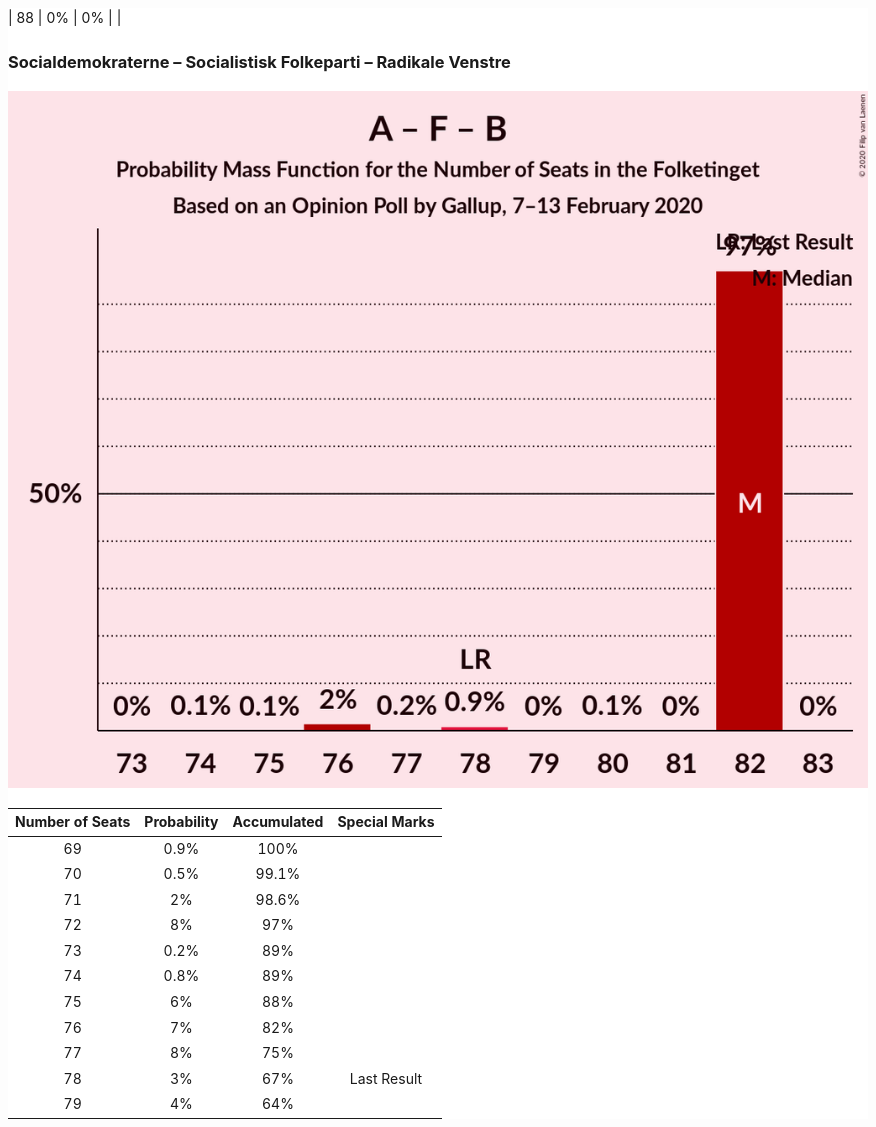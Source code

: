 | 88 | 0% | 0% |  |

### Socialdemokraterne – Socialistisk Folkeparti – Radikale Venstre

![Graph with seats probability mass function not yet produced](2020-02-13-Gallup-coalitions-seats-pmf-a–f–b.png "Seats Probability Mass Function")

| Number of Seats | Probability | Accumulated | Special Marks |
|:---------------:|:-----------:|:-----------:|:-------------:|
| 69 | 0.9% | 100% |  |
| 70 | 0.5% | 99.1% |  |
| 71 | 2% | 98.6% |  |
| 72 | 8% | 97% |  |
| 73 | 0.2% | 89% |  |
| 74 | 0.8% | 89% |  |
| 75 | 6% | 88% |  |
| 76 | 7% | 82% |  |
| 77 | 8% | 75% |  |
| 78 | 3% | 67% | Last Result |
| 79 | 4% | 64% |  |
